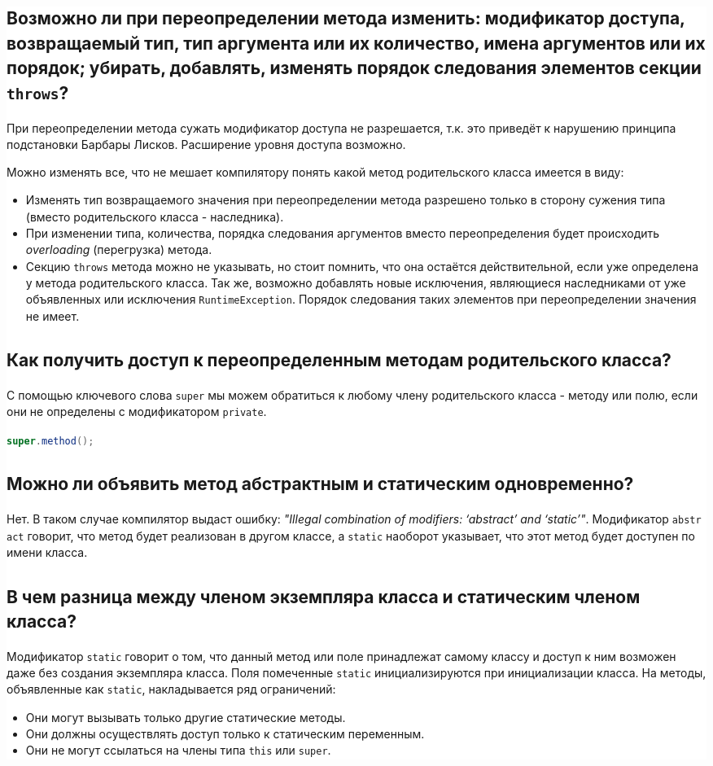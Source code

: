 ## Возможно ли при переопределении метода изменить: модификатор доступа, возвращаемый тип, тип аргумента или их количество, имена аргументов или их порядок; убирать, добавлять, изменять порядок следования элементов секции `throws`?
При переопределении метода сужать модификатор доступа не разрешается, т.к. это приведёт к нарушению принципа 
подстановки Барбары Лисков. Расширение уровня доступа возможно.

Можно изменять все, что не мешает компилятору понять какой метод родительского класса имеется в виду:

+ Изменять тип возвращаемого значения при переопределении метода разрешено только в сторону сужения типа 
    (вместо родительского класса - наследника).
+ При изменении типа, количества, порядка следования аргументов вместо переопределения будет происходить 
    _overloading_ (перегрузка) метода.
+ Секцию `throws` метода можно не указывать, но стоит помнить, что она остаётся действительной, если уже определена 
    у метода родительского класса. Так же, возможно добавлять новые исключения, являющиеся наследниками от уже объявленных 
    или исключения `RuntimeException`. Порядок следования таких элементов при переопределении значения не имеет.

## Как получить доступ к переопределенным методам родительского класса?
С помощью ключевого слова `super` мы можем обратиться к любому члену родительского класса - методу или полю, 
если они не определены с модификатором `private`.
```java
super.method();
```

## Можно ли объявить метод абстрактным и статическим одновременно?
Нет. В таком случае компилятор выдаст ошибку: _"Illegal combination of modifiers: ‘abstract’ and ‘static’"_. 
Модификатор `abstract` говорит, что метод будет реализован в другом классе, а `static` наоборот указывает, 
что этот метод будет доступен по имени класса.

## В чем разница между членом экземпляра класса и статическим членом класса?
Модификатор `static` говорит о том, что данный метод или поле принадлежат самому классу и доступ к ним возможен 
даже без создания экземпляра класса. Поля помеченные `static` инициализируются при инициализации класса. 
На методы, объявленные как `static`, накладывается ряд ограничений:  
+ Они могут вызывать только другие статические методы.
+ Они должны осуществлять доступ только к статическим переменным.
+ Они не могут ссылаться на члены типа `this` или `super`.
